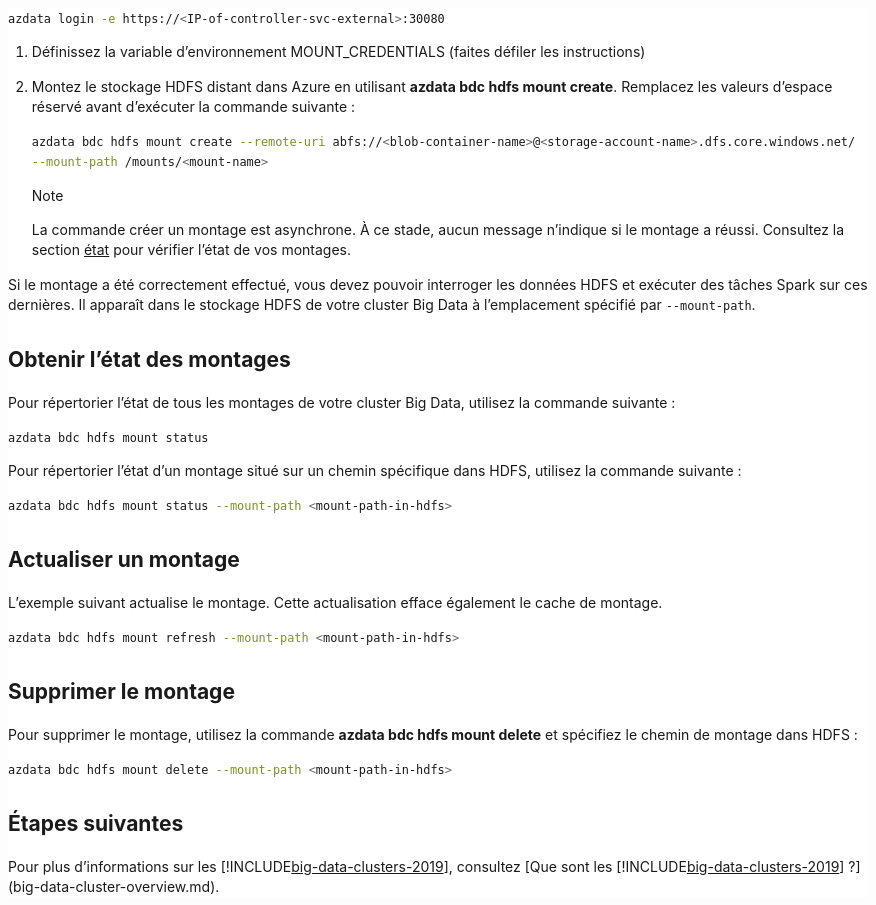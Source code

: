    ```bash
   azdata login -e https://<IP-of-controller-svc-external>:30080
   ```
1. Définissez la variable d’environnement MOUNT_CREDENTIALS (faites défiler les instructions)

1. Montez le stockage HDFS distant dans Azure en utilisant **azdata bdc hdfs mount create**. Remplacez les valeurs d’espace réservé avant d’exécuter la commande suivante :

   ```bash
   azdata bdc hdfs mount create --remote-uri abfs://<blob-container-name>@<storage-account-name>.dfs.core.windows.net/ --mount-path /mounts/<mount-name>
   ```

   > [!NOTE]
   > La commande créer un montage est asynchrone. À ce stade, aucun message n’indique si le montage a réussi. Consultez la section [état](#status) pour vérifier l’état de vos montages.

Si le montage a été correctement effectué, vous devez pouvoir interroger les données HDFS et exécuter des tâches Spark sur ces dernières. Il apparaît dans le stockage HDFS de votre cluster Big Data à l’emplacement spécifié par `--mount-path`.

## <a name="get-the-status-of-mounts"></a><a id="status"></a> Obtenir l’état des montages

Pour répertorier l’état de tous les montages de votre cluster Big Data, utilisez la commande suivante :

```bash
azdata bdc hdfs mount status
```

Pour répertorier l’état d’un montage situé sur un chemin spécifique dans HDFS, utilisez la commande suivante :

```bash
azdata bdc hdfs mount status --mount-path <mount-path-in-hdfs>
```

## <a name="refresh-a-mount"></a>Actualiser un montage

L’exemple suivant actualise le montage. Cette actualisation efface également le cache de montage.

```bash
azdata bdc hdfs mount refresh --mount-path <mount-path-in-hdfs>
```

## <a name="delete-the-mount"></a><a id="delete"></a> Supprimer le montage

Pour supprimer le montage, utilisez la commande **azdata bdc hdfs mount delete** et spécifiez le chemin de montage dans HDFS :

```bash
azdata bdc hdfs mount delete --mount-path <mount-path-in-hdfs>
```

## <a name="next-steps"></a>Étapes suivantes

Pour plus d’informations sur les [!INCLUDE[big-data-clusters-2019](../includes/ssbigdataclusters-ver15.md)], consultez [Que sont les [!INCLUDE[big-data-clusters-2019](../includes/ssbigdataclusters-ver15.md)] ?](big-data-cluster-overview.md).
